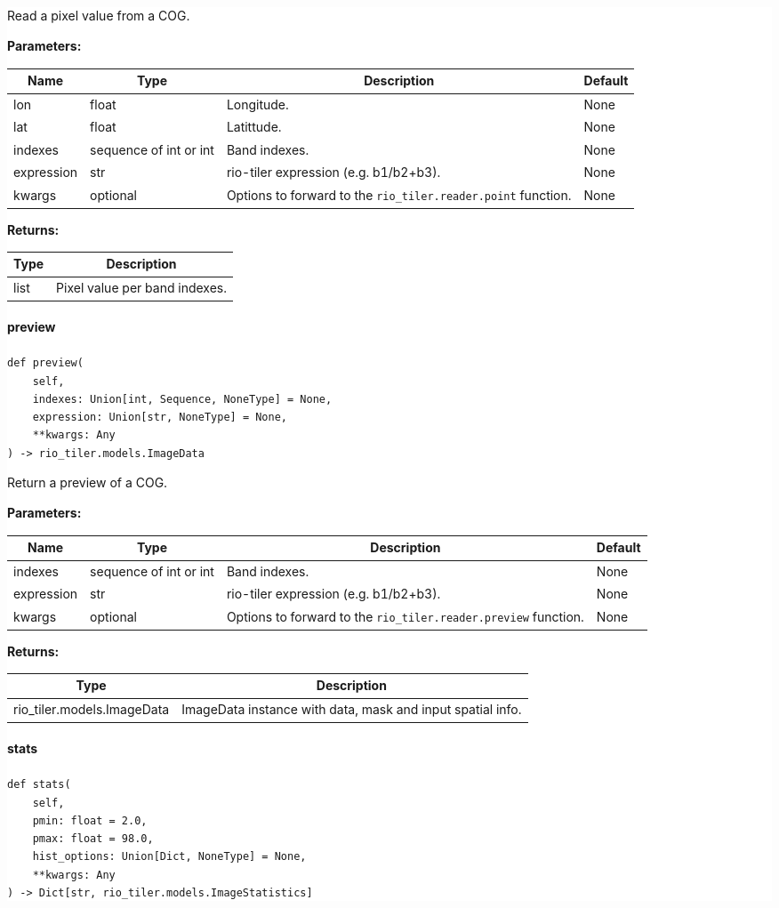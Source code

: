     
Read a pixel value from a COG.

**Parameters:**

| Name | Type | Description | Default |
|---|---|---|---|
| lon | float | Longitude. | None |
| lat | float | Latittude. | None |
| indexes | sequence of int or int | Band indexes. | None |
| expression | str | rio-tiler expression (e.g. b1/b2+b3). | None |
| kwargs | optional | Options to forward to the `rio_tiler.reader.point` function. | None |

**Returns:**

| Type | Description |
|---|---|
| list | Pixel value per band indexes. |

    
#### preview

```python3
def preview(
    self,
    indexes: Union[int, Sequence, NoneType] = None,
    expression: Union[str, NoneType] = None,
    **kwargs: Any
) -> rio_tiler.models.ImageData
```

    
Return a preview of a COG.

**Parameters:**

| Name | Type | Description | Default |
|---|---|---|---|
| indexes | sequence of int or int | Band indexes. | None |
| expression | str | rio-tiler expression (e.g. b1/b2+b3). | None |
| kwargs | optional | Options to forward to the `rio_tiler.reader.preview` function. | None |

**Returns:**

| Type | Description |
|---|---|
| rio_tiler.models.ImageData | ImageData instance with data, mask and input spatial info. |

    
#### stats

```python3
def stats(
    self,
    pmin: float = 2.0,
    pmax: float = 98.0,
    hist_options: Union[Dict, NoneType] = None,
    **kwargs: Any
) -> Dict[str, rio_tiler.models.ImageStatistics]
```

